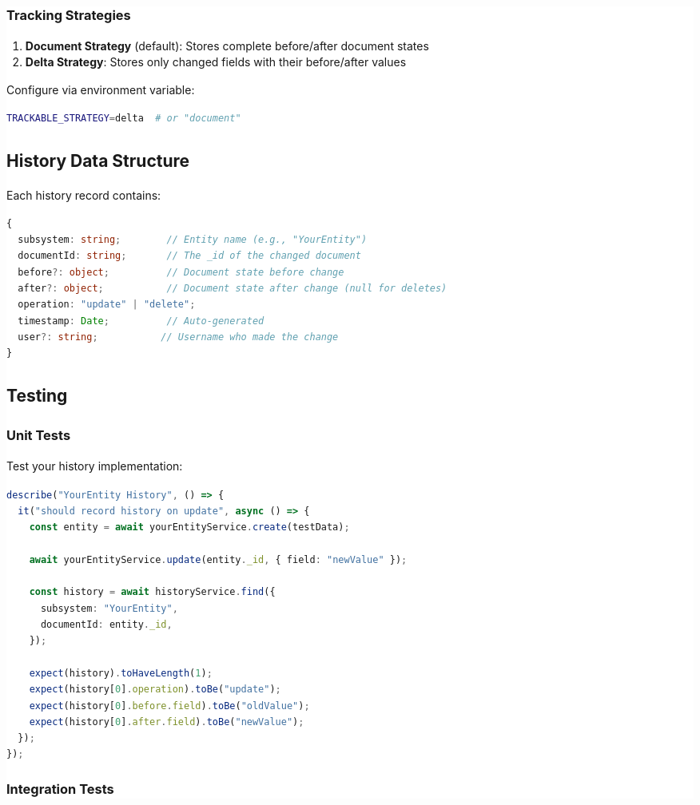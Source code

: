 ### Tracking Strategies

1. **Document Strategy** (default): Stores complete before/after document states
2. **Delta Strategy**: Stores only changed fields with their before/after values

Configure via environment variable:

```bash
TRACKABLE_STRATEGY=delta  # or "document"
```

## History Data Structure

Each history record contains:

```typescript
{
  subsystem: string;        // Entity name (e.g., "YourEntity")
  documentId: string;       // The _id of the changed document
  before?: object;          // Document state before change
  after?: object;           // Document state after change (null for deletes)
  operation: "update" | "delete";
  timestamp: Date;          // Auto-generated
  user?: string;           // Username who made the change
}
```

## Testing

### Unit Tests

Test your history implementation:

```typescript
describe("YourEntity History", () => {
  it("should record history on update", async () => {
    const entity = await yourEntityService.create(testData);

    await yourEntityService.update(entity._id, { field: "newValue" });

    const history = await historyService.find({
      subsystem: "YourEntity",
      documentId: entity._id,
    });

    expect(history).toHaveLength(1);
    expect(history[0].operation).toBe("update");
    expect(history[0].before.field).toBe("oldValue");
    expect(history[0].after.field).toBe("newValue");
  });
});
```

### Integration Tests
